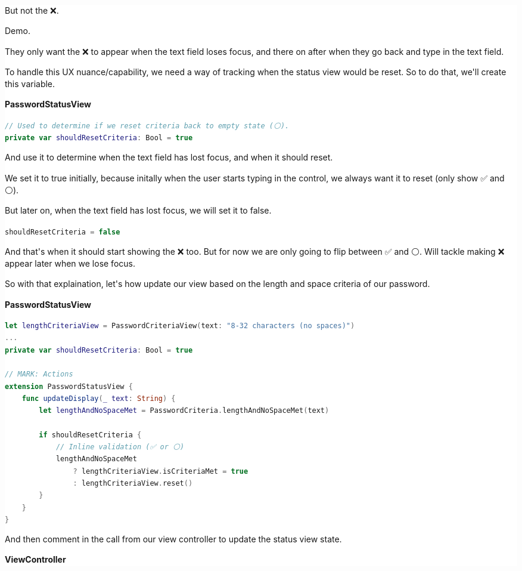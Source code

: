 But not the ❌. 

Demo.

They only want the ❌ to appear when the text field loses focus, and there on after when they go back and type in the text field.

To handle this UX nuance/capability, we need a way of tracking when the status view would be reset. So to do that, we'll create this variable.

**PasswordStatusView**

```swift
// Used to determine if we reset criteria back to empty state (⚪️).
private var shouldResetCriteria: Bool = true
```

And use it to determine when the text field has lost focus, and when it should reset.

We set it to true initially, because initally when the user starts typing in the control, we always want it to reset (only show ✅ and ⚪️).

But later on, when the text field has lost focus, we will set it to false.

```swift
shouldResetCriteria = false
```

And that's when it should start showing the ❌ too. But for now we are only going to flip between ✅ and ⚪️. Will tackle making ❌ appear later when we lose focus.

So with that explaination, let's how update our view based on the length and space criteria of our password.

**PasswordStatusView**

```swift
let lengthCriteriaView = PasswordCriteriaView(text: "8-32 characters (no spaces)")
...
private var shouldResetCriteria: Bool = true

// MARK: Actions
extension PasswordStatusView {
    func updateDisplay(_ text: String) {
        let lengthAndNoSpaceMet = PasswordCriteria.lengthAndNoSpaceMet(text)

        if shouldResetCriteria {
            // Inline validation (✅ or ⚪️)
            lengthAndNoSpaceMet
                ? lengthCriteriaView.isCriteriaMet = true
                : lengthCriteriaView.reset()
        }
    }
}
```

And then comment in the call from our view controller to update the status view state.

**ViewController**
